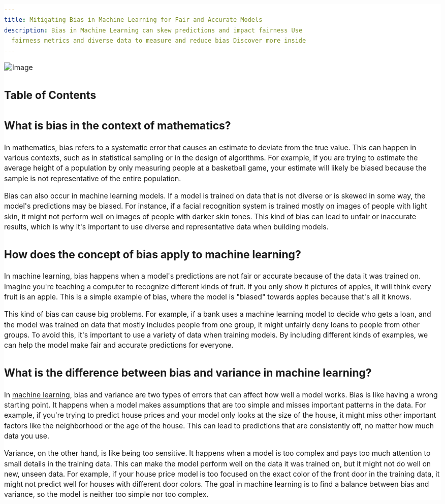 ```yaml
---
title: Mitigating Bias in Machine Learning for Fair and Accurate Models
description: Bias in Machine Learning can skew predictions and impact fairness Use
  fairness metrics and diverse data to measure and reduce bias Discover more inside
---
```


![Image](images/1.jpeg)

## Table of Contents

## What is bias in the context of mathematics?

In mathematics, bias refers to a systematic error that causes an estimate to deviate from the true value. This can happen in various contexts, such as in statistical sampling or in the design of algorithms. For example, if you are trying to estimate the average height of a population by only measuring people at a basketball game, your estimate will likely be biased because the sample is not representative of the entire population.

Bias can also occur in machine learning models. If a model is trained on data that is not diverse or is skewed in some way, the model's predictions may be biased. For instance, if a facial recognition system is trained mostly on images of people with light skin, it might not perform well on images of people with darker skin tones. This kind of bias can lead to unfair or inaccurate results, which is why it's important to use diverse and representative data when building models.

## How does the concept of bias apply to machine learning?

In machine learning, bias happens when a model's predictions are not fair or accurate because of the data it was trained on. Imagine you're teaching a computer to recognize different kinds of fruit. If you only show it pictures of apples, it will think every fruit is an apple. This is a simple example of bias, where the model is "biased" towards apples because that's all it knows.

This kind of bias can cause big problems. For example, if a bank uses a machine learning model to decide who gets a loan, and the model was trained on data that mostly includes people from one group, it might unfairly deny loans to people from other groups. To avoid this, it's important to use a variety of data when training models. By including different kinds of examples, we can help the model make fair and accurate predictions for everyone.

## What is the difference between bias and variance in machine learning?

In [machine learning](/wiki/machine-learning), bias and variance are two types of errors that can affect how well a model works. Bias is like having a wrong starting point. It happens when a model makes assumptions that are too simple and misses important patterns in the data. For example, if you're trying to predict house prices and your model only looks at the size of the house, it might miss other important factors like the neighborhood or the age of the house. This can lead to predictions that are consistently off, no matter how much data you use.

Variance, on the other hand, is like being too sensitive. It happens when a model is too complex and pays too much attention to small details in the training data. This can make the model perform well on the data it was trained on, but it might not do well on new, unseen data. For example, if your house price model is too focused on the exact color of the front door in the training data, it might not predict well for houses with different door colors. The goal in machine learning is to find a balance between bias and variance, so the model is neither too simple nor too complex.
